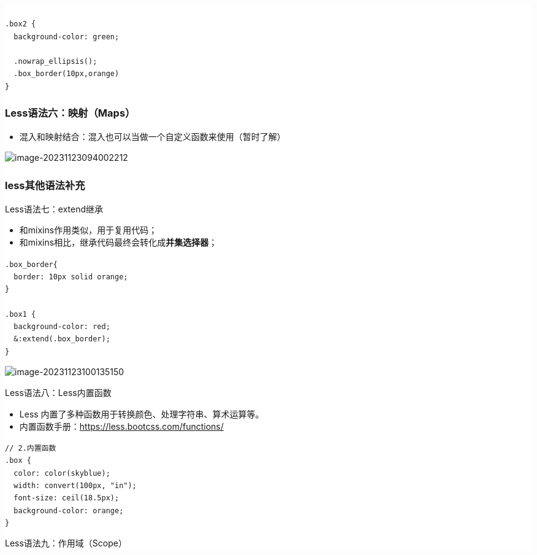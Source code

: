 ```less

.box2 {
  background-color: green;

  .nowrap_ellipsis();
  .box_border(10px,orange)
}
```



### Less语法六：映射（Maps）

+ 混入和映射结合：混入也可以当做一个自定义函数来使用（暂时了解）

![image-20231123094002212](https://raw.githubusercontent.com/krystalkrystaljj/myimg/main/image-20231123094002212.png)



### less其他语法补充

Less语法七：extend继承 

+ 和mixins作用类似，用于复用代码； 
+ 和mixins相比，继承代码最终会转化成**并集选择器**； 

```less
.box_border{
  border: 10px solid orange;
}

.box1 {
  background-color: red;
  &:extend(.box_border);
}
```

![image-20231123100135150](https://raw.githubusercontent.com/krystalkrystaljj/myimg/main/image-20231123100135150.png)

Less语法八：Less内置函数 

+ Less 内置了多种函数用于转换颜色、处理字符串、算术运算等。 
+ 内置函数手册：https://less.bootcss.com/functions/

```less
// 2.内置函数
.box {
  color: color(skyblue);
  width: convert(100px, "in");
  font-size: ceil(18.5px);
  background-color: orange;
}
```



Less语法九：作用域（Scope） 
